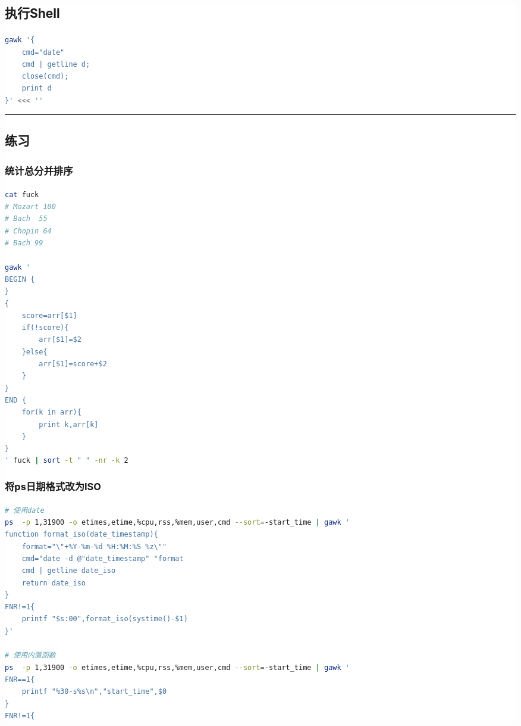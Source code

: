 ## 执行Shell

```bash
gawk '{
    cmd="date"
    cmd | getline d; 
    close(cmd);
    print d
}' <<< ''
```

---

## 练习

### 统计总分并排序

```bash
cat fuck
# Mozart 100
# Bach	55
# Chopin 64
# Bach 99

gawk '
BEGIN {
}
{
    score=arr[$1]
    if(!score){
        arr[$1]=$2
    }else{
        arr[$1]=score+$2
    }
}
END {
    for(k in arr){
        print k,arr[k]
    }
}  
' fuck | sort -t " " -nr -k 2
```

### 将ps日期格式改为ISO

```bash
# 使用date
ps  -p 1,31900 -o etimes,etime,%cpu,rss,%mem,user,cmd --sort=-start_time | gawk '
function format_iso(date_timestamp){
    format="\"+%Y-%m-%d %H:%M:%S %z\""
    cmd="date -d @"date_timestamp" "format
    cmd | getline date_iso
    return date_iso
}
FNR!=1{
    printf "$s:00",format_iso(systime()-$1)
}'

# 使用内置函数
ps  -p 1,31900 -o etimes,etime,%cpu,rss,%mem,user,cmd --sort=-start_time | gawk '
FNR==1{
    printf "%30-s%s\n","start_time",$0
}
FNR!=1{
```
